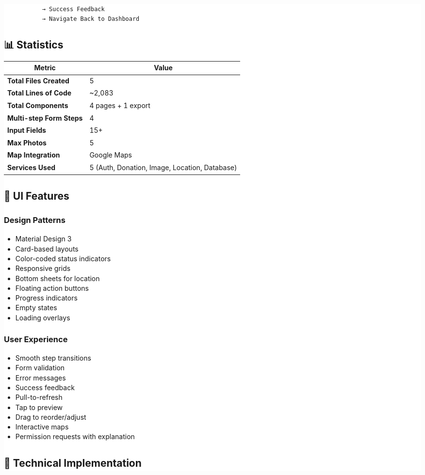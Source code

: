 ```
           → Success Feedback
           → Navigate Back to Dashboard
```

## 📊 Statistics

| Metric | Value |
|--------|-------|
| **Total Files Created** | 5 |
| **Total Lines of Code** | ~2,083 |
| **Total Components** | 4 pages + 1 export |
| **Multi-step Form Steps** | 4 |
| **Input Fields** | 15+ |
| **Max Photos** | 5 |
| **Map Integration** | Google Maps |
| **Services Used** | 5 (Auth, Donation, Image, Location, Database) |

## 🎨 UI Features

### Design Patterns
- Material Design 3
- Card-based layouts
- Color-coded status indicators
- Responsive grids
- Bottom sheets for location
- Floating action buttons
- Progress indicators
- Empty states
- Loading overlays

### User Experience
- Smooth step transitions
- Form validation
- Error messages
- Success feedback
- Pull-to-refresh
- Tap to preview
- Drag to reorder/adjust
- Interactive maps
- Permission requests with explanation

## 🔧 Technical Implementation
